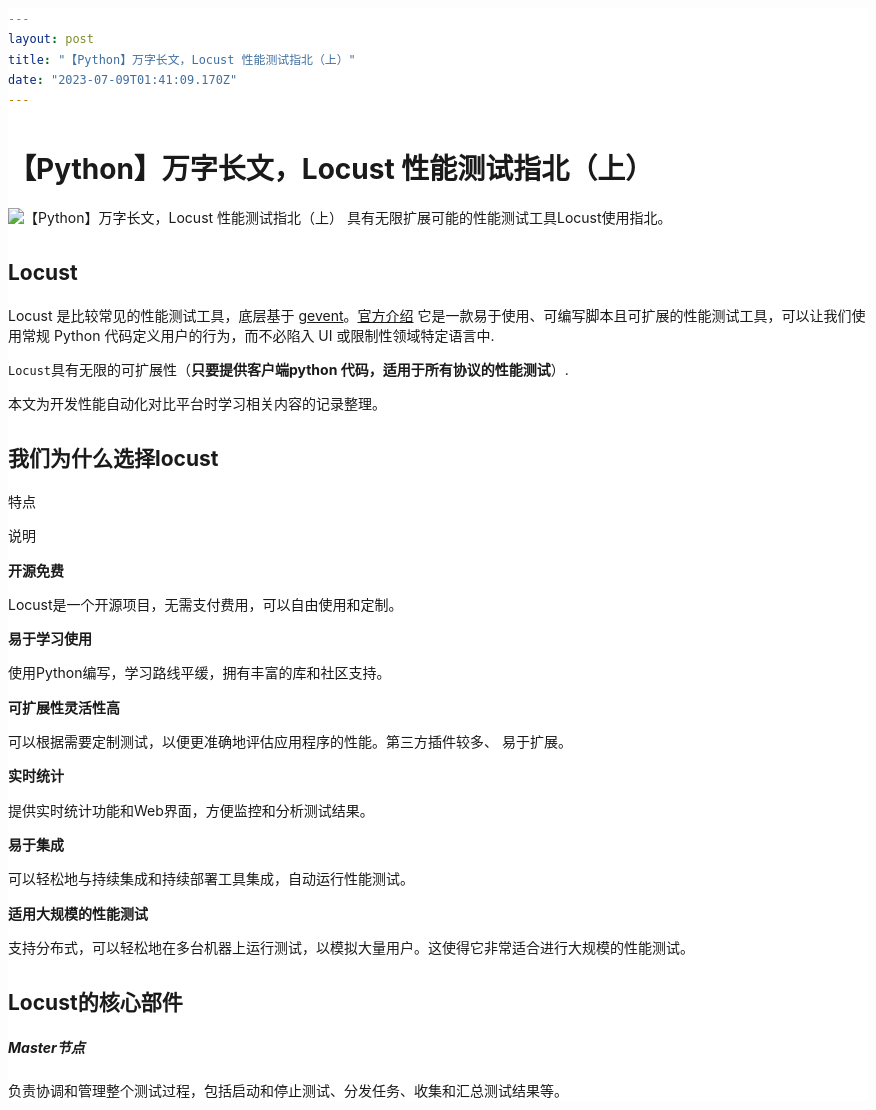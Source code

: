 ```yaml
---
layout: post
title: "【Python】万字长文，Locust 性能测试指北（上）"
date: "2023-07-09T01:41:09.170Z"
---
```

【Python】万字长文，Locust 性能测试指北（上）
=============================

![【Python】万字长文，Locust 性能测试指北（上）](https://img2023.cnblogs.com/blog/1172048/202307/1172048-20230708231733833-771378819.png) 具有无限扩展可能的性能测试工具Locust使用指北。

Locust
------

Locust 是比较常见的性能测试工具，底层基于 [gevent](http://www.gevent.org/)。[官方介绍](https://docs.locust.io/en/stable/what-is-locust.html) 它是一款易于使用、可编写脚本且可扩展的性能测试工具，可以让我们使用常规 Python 代码定义用户的行为，而不必陷入 UI 或限制性领域特定语言中.

`Locust`具有无限的可扩展性（**只要提供客户端python 代码，适用于所有协议的性能测试**）.

本文为开发性能自动化对比平台时学习相关内容的记录整理。

我们为什么选择locust
-------------

特点

说明

**开源免费**

Locust是一个开源项目，无需支付费用，可以自由使用和定制。

**易于学习使用**

使用Python编写，学习路线平缓，拥有丰富的库和社区支持。

**可扩展性灵活性高**

可以根据需要定制测试，以便更准确地评估应用程序的性能。第三方插件较多、 易于扩展。

**实时统计**

提供实时统计功能和Web界面，方便监控和分析测试结果。

**易于集成**

可以轻松地与持续集成和持续部署工具集成，自动运行性能测试。

**适用大规模的性能测试**

支持分布式，可以轻松地在多台机器上运行测试，以模拟大量用户。这使得它非常适合进行大规模的性能测试。

Locust的核心部件
-----------

##### Master节点

负责协调和管理整个测试过程，包括启动和停止测试、分发任务、收集和汇总测试结果等。
